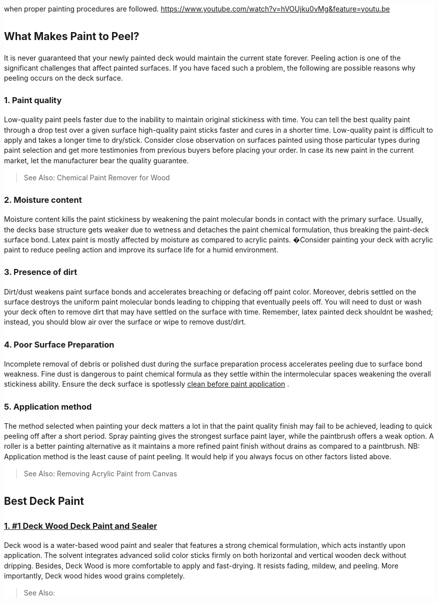 when proper painting procedures are followed.
https://www.youtube.com/watch?v=hVOUjku0vMg&feature=youtu.be
## What Makes Paint to Peel?
It is never guaranteed that your newly painted deck would maintain the current state forever. Peeling action is one of the significant challenges that affect painted surfaces. If you have faced such a problem, the following are possible reasons why peeling occurs on the deck surface.
### 1. Paint quality
Low-quality paint peels faster due to the inability to maintain original stickiness with time. You can tell the best quality paint through a drop test over a given surface  high-quality paint sticks faster and cures in a shorter time. Low-quality paint is difficult to apply and takes a longer time to dry/stick.
Consider close observation on surfaces painted using those particular types during paint selection and get more testimonies from previous buyers before placing your order. In case its new paint in the current market, let the manufacturer bear the quality guarantee.
> See Also:
> Chemical Paint Remover for Wood
### 2. Moisture content
Moisture content kills the paint stickiness by weakening the paint molecular bonds in contact with the primary surface. Usually, the decks base structure gets weaker due to wetness and detaches the paint chemical formulation, thus breaking the paint-deck surface bond.
Latex paint is mostly affected by moisture as compared to acrylic paints. �Consider painting your deck with acrylic paint to reduce peeling action and improve its surface life for a humid environment.
### 3. Presence of dirt
Dirt/dust weakens paint surface bonds and accelerates breaching or defacing off paint color. Moreover, debris settled on the surface destroys the uniform paint molecular bonds leading to chipping that eventually peels off.
You will need to dust or wash your deck often to remove dirt that may have settled on the surface with time. Remember, latex painted deck shouldnt be washed; instead, you should blow air over the surface or wipe to remove dust/dirt.
### 4. Poor Surface Preparation
Incomplete removal of debris or polished dust during the surface preparation process accelerates peeling due to surface bond weakness.
Fine dust is dangerous to paint chemical formula as they settle within the intermolecular spaces weakening the overall stickiness ability. Ensure the deck surface is spotlessly
[clean before paint application](https://pestpolicy.com/how-to-clean-a-deck-before-staining/)
.
### 5. Application method
The method selected when painting your deck matters a lot in that the paint quality finish may fail to be achieved, leading to quick peeling off after a short period.
Spray painting gives the strongest surface paint layer, while the paintbrush offers a weak option. A roller is a better painting alternative as it maintains a more refined paint finish without drains as compared to a paintbrush.
NB: Application method is the least cause of paint peeling. It would help if you always focus on other factors listed above.
> See Also:
> Removing Acrylic Paint from Canvas
## Best Deck Paint
### [1. #1 Deck Wood Deck Paint and Sealer](https://www.amazon.com/dp/B07P5P89W7/?tag=p-policy-20)
Deck wood is a water-based wood paint and sealer that features a strong chemical formulation, which acts instantly upon application.
The solvent integrates advanced solid color sticks firmly on both horizontal and vertical wooden deck without dripping.
Besides, Deck Wood is more comfortable to apply and fast-drying. It resists fading, mildew, and peeling. More importantly, Deck wood hides wood grains completely.
> See Also: